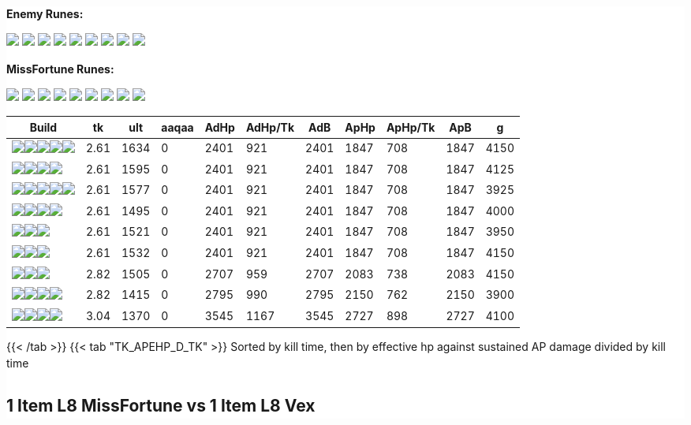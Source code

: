 

**Enemy Runes:**





![](/Styles/Domination/Electrocute/Electrocute.png)
![](/Styles/Precision/AbsorbLife/AbsorbLife.png)
![](/Styles/Domination/TasteOfBlood/TasteOfBlood.png)
![](/Styles/Domination/EyeballCollection/EyeballCollection.png)
![](/Styles/Sorcery/ManaflowBand/ManaflowBand.png)
![](/Styles/Sorcery/Transcendence/Transcendence.png)
![](/StatMods/StatModsAttackSpeedIcon.png)
![](/StatMods/StatModsAdaptiveForceIcon.png)
![](/StatMods/StatModsHealthScalingIcon.png)



**MissFortune Runes:**


![](/Styles/Precision/PressTheAttack/PressTheAttack.png)
![](/Styles/Precision/AbsorbLife/AbsorbLife.png)
![](/Styles/Precision/LegendAlacrity/LegendAlacrity.png)
![](/Styles/Precision/CutDown/CutDown.png)
![](/Styles/Sorcery/AbsoluteFocus/AbsoluteFocus.png)
![](/Styles/Sorcery/GatheringStorm/GatheringStorm.png)
![](/StatMods/StatModsAttackSpeedIcon.png)
![](/StatMods/StatModsAdaptiveForceIcon.png)
![](/StatMods/StatModsHealthScalingIcon.png)





 Build |tk|ult|aaqaa|AdHp|AdHp/Tk|AdB|ApHp|ApHp/Tk|ApB|g
-|-|-|-|-|-|-|-|-|-|-
![](/item/3142.png)![](/item/1001.png)![](/item/1055.png)![](/item/1036.png)![](/item/1036.png)|2.61|1634|0|2401|921|2401|1847|708|1847|4150
![](/item/6695.png)![](/item/1001.png)![](/item/1055.png)![](/item/1037.png)|2.61|1595|0|2401|921|2401|1847|708|1847|4125
![](/item/3134.png)![](/item/1001.png)![](/item/1055.png)![](/item/1038.png)![](/item/1037.png)|2.61|1577|0|2401|921|2401|1847|708|1847|3925
![](/item/6699.png)![](/item/1001.png)![](/item/1055.png)![](/item/1036.png)|2.61|1495|0|2401|921|2401|1847|708|1847|4000
![](/item/6676.png)![](/item/1001.png)![](/item/1055.png)|2.61|1521|0|2401|921|2401|1847|708|1847|3950
![](/item/3031.png)![](/item/1001.png)![](/item/1055.png)|2.61|1532|0|2401|921|2401|1847|708|1847|4150
![](/item/3072.png)![](/item/1001.png)![](/item/1055.png)|2.82|1505|0|2707|959|2707|2083|738|2083|4150
![](/item/3814.png)![](/item/1001.png)![](/item/1055.png)![](/item/1036.png)|2.82|1415|0|2795|990|2795|2150|762|2150|3900
![](/item/6673.png)![](/item/1001.png)![](/item/1055.png)![](/item/1036.png)|3.04|1370|0|3545|1167|3545|2727|898|2727|4100
{{< /tab >}}
{{< tab "TK_APEHP_D_TK" >}}
Sorted by kill time, then by effective hp against sustained AP damage divided by kill time
## 1 Item L8 MissFortune vs 1 Item L8 Vex

